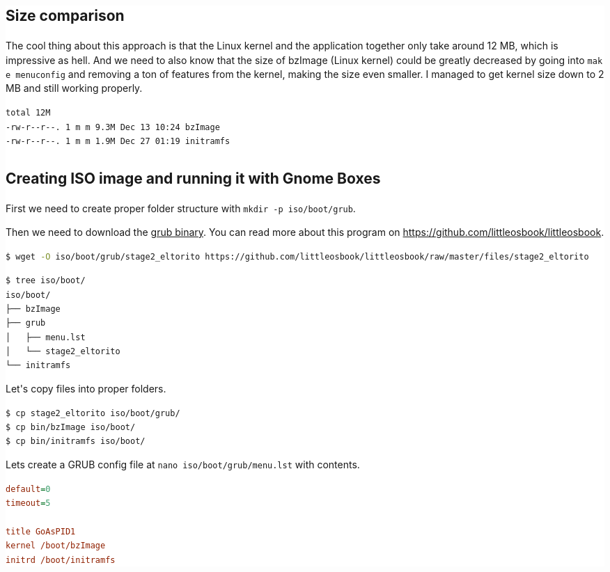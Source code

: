 ## Size comparison

The cool thing about this approach is that the Linux kernel and the application
together only take around 12 MB, which is impressive as hell. And we need to
also know that the size of bzImage (Linux kernel) could be greatly decreased
by going into `make menuconfig` and removing a ton of features from the kernel,
making the size even smaller. I managed to get kernel size down to 2 MB and
still working properly.

```sh
total 12M
-rw-r--r--. 1 m m 9.3M Dec 13 10:24 bzImage
-rw-r--r--. 1 m m 1.9M Dec 27 01:19 initramfs
```

## Creating ISO image and running it with Gnome Boxes

First we need to create proper folder structure with `mkdir -p iso/boot/grub`.

Then we need to download the [grub binary](https://github.com/littleosbook/littleosbook/raw/master/files/stage2_eltorito).
You can read more about this program on https://github.com/littleosbook/littleosbook.

```sh
$ wget -O iso/boot/grub/stage2_eltorito https://github.com/littleosbook/littleosbook/raw/master/files/stage2_eltorito
```

```sh
$ tree iso/boot/
iso/boot/
├── bzImage
├── grub
│   ├── menu.lst
│   └── stage2_eltorito
└── initramfs
```

Let's copy files into proper folders.


```sh
$ cp stage2_eltorito iso/boot/grub/
$ cp bin/bzImage iso/boot/
$ cp bin/initramfs iso/boot/
```

Lets create a GRUB config file at `nano iso/boot/grub/menu.lst` with contents.

```ini
default=0
timeout=5

title GoAsPID1
kernel /boot/bzImage
initrd /boot/initramfs
```
